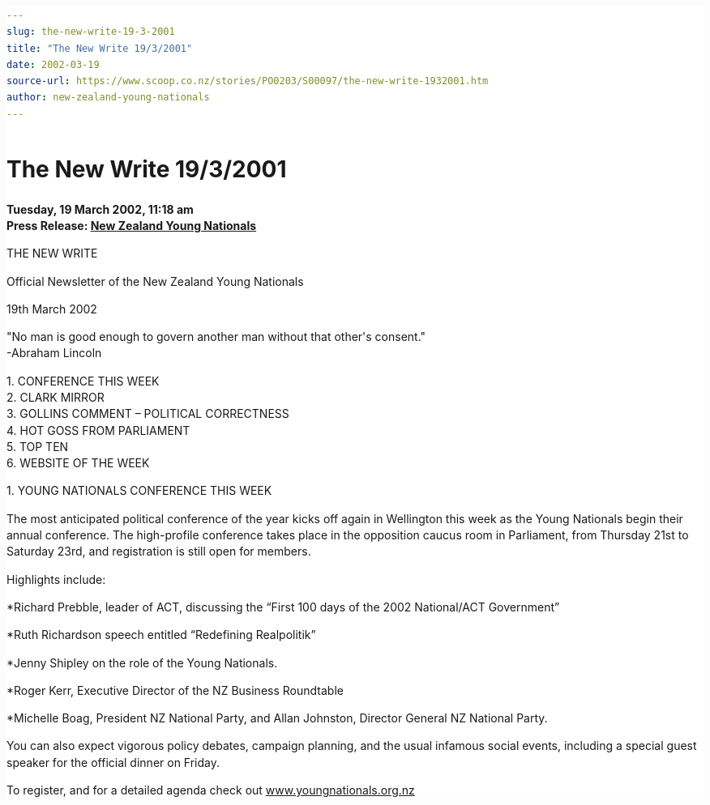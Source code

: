 ```yaml
---
slug: the-new-write-19-3-2001
title: "The New Write 19/3/2001"
date: 2002-03-19
source-url: https://www.scoop.co.nz/stories/PO0203/S00097/the-new-write-1932001.htm
author: new-zealand-young-nationals
---
```

The New Write 19/3/2001
=======================

**Tuesday, 19 March 2002, 11:18 am**  
**Press Release: [New Zealand Young Nationals](https://info.scoop.co.nz/New_Zealand_Young_Nationals)**

THE NEW WRITE

Official Newsletter of the New Zealand Young Nationals

19th March 2002

"No man is good enough to govern another man without that other's consent."  
\-Abraham Lincoln

1\. CONFERENCE THIS WEEK  
2\. CLARK MIRROR  
3\. GOLLINS COMMENT – POLITICAL CORRECTNESS  
4\. HOT GOSS FROM PARLIAMENT  
5\. TOP TEN  
6\. WEBSITE OF THE WEEK

  
1\. YOUNG NATIONALS CONFERENCE THIS WEEK

The most anticipated political conference of the year kicks off again in Wellington this week as the Young Nationals begin their annual conference. The high-profile conference takes place in the opposition caucus room in Parliament, from Thursday 21st to Saturday 23rd, and registration is still open for members.

Highlights include:

\*Richard Prebble, leader of ACT, discussing the “First 100 days of the 2002 National/ACT Government”

\*Ruth Richardson speech entitled “Redefining Realpolitik”

\*Jenny Shipley on the role of the Young Nationals.

\*Roger Kerr, Executive Director of the NZ Business Roundtable

\*Michelle Boag, President NZ National Party, and Allan Johnston, Director General NZ National Party.

You can also expect vigorous policy debates, campaign planning, and the usual infamous social events, including a special guest speaker for the official dinner on Friday.

To register, and for a detailed agenda check out www.youngnationals.org.nz
